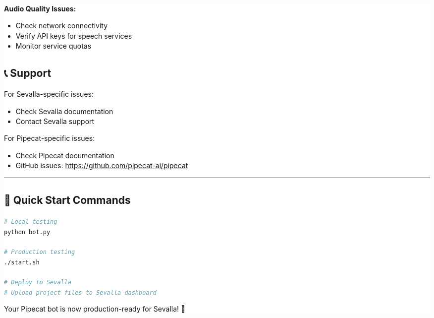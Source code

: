 **Audio Quality Issues:**
- Check network connectivity
- Verify API keys for speech services
- Monitor service quotas

## 📞 Support

For Sevalla-specific issues:
- Check Sevalla documentation
- Contact Sevalla support

For Pipecat-specific issues:
- Check Pipecat documentation
- GitHub issues: https://github.com/pipecat-ai/pipecat

---

## 🎯 Quick Start Commands

```bash
# Local testing
python bot.py

# Production testing
./start.sh

# Deploy to Sevalla
# Upload project files to Sevalla dashboard
```

Your Pipecat bot is now production-ready for Sevalla! 🚀
